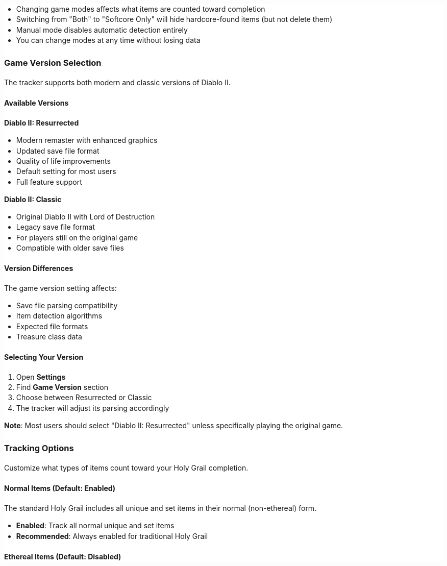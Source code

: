- Changing game modes affects what items are counted toward completion
- Switching from "Both" to "Softcore Only" will hide hardcore-found items (but not delete them)
- Manual mode disables automatic detection entirely
- You can change modes at any time without losing data

### Game Version Selection

The tracker supports both modern and classic versions of Diablo II.

#### Available Versions

**Diablo II: Resurrected**

- Modern remaster with enhanced graphics
- Updated save file format
- Quality of life improvements
- Default setting for most users
- Full feature support

**Diablo II: Classic**

- Original Diablo II with Lord of Destruction
- Legacy save file format
- For players still on the original game
- Compatible with older save files

#### Version Differences

The game version setting affects:

- Save file parsing compatibility
- Item detection algorithms
- Expected file formats
- Treasure class data

#### Selecting Your Version

1. Open **Settings**
2. Find **Game Version** section
3. Choose between Resurrected or Classic
4. The tracker will adjust its parsing accordingly

**Note**: Most users should select "Diablo II: Resurrected" unless specifically playing the original game.

### Tracking Options

Customize what types of items count toward your Holy Grail completion.

#### Normal Items (Default: Enabled)

The standard Holy Grail includes all unique and set items in their normal (non-ethereal) form.

- **Enabled**: Track all normal unique and set items
- **Recommended**: Always enabled for traditional Holy Grail

#### Ethereal Items (Default: Disabled)
